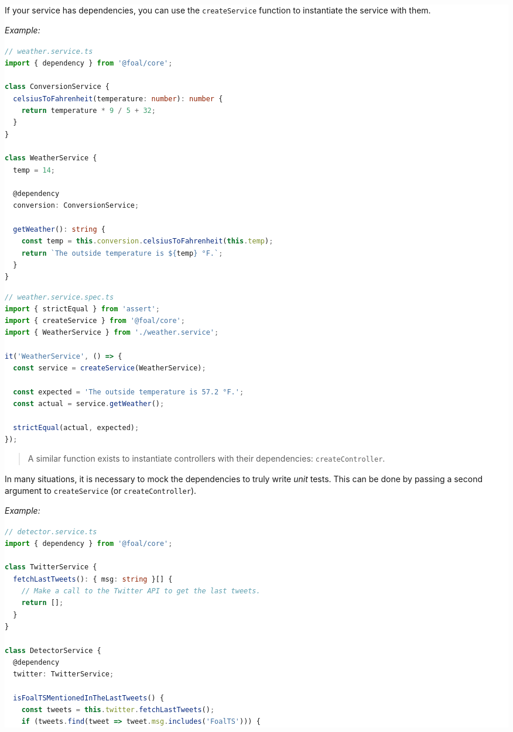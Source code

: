If your service has dependencies, you can use the `createService` function to instantiate the service with them.

*Example:*
```typescript
// weather.service.ts
import { dependency } from '@foal/core';

class ConversionService {
  celsiusToFahrenheit(temperature: number): number {
    return temperature * 9 / 5 + 32;
  }
}

class WeatherService {
  temp = 14;

  @dependency
  conversion: ConversionService;

  getWeather(): string {
    const temp = this.conversion.celsiusToFahrenheit(this.temp);
    return `The outside temperature is ${temp} °F.`;
  }
}
```

```typescript
// weather.service.spec.ts
import { strictEqual } from 'assert';
import { createService } from '@foal/core';
import { WeatherService } from './weather.service';

it('WeatherService', () => {
  const service = createService(WeatherService);

  const expected = 'The outside temperature is 57.2 °F.';
  const actual = service.getWeather();

  strictEqual(actual, expected);
});
```

> A similar function exists to instantiate controllers with their dependencies: `createController`.

In many situations, it is necessary to mock the dependencies to truly write *unit* tests. This can be done by passing a second argument to `createService` (or `createController`).

*Example:*
```typescript
// detector.service.ts
import { dependency } from '@foal/core';

class TwitterService {
  fetchLastTweets(): { msg: string }[] {
    // Make a call to the Twitter API to get the last tweets.
    return [];
  }
}

class DetectorService {
  @dependency
  twitter: TwitterService;

  isFoalTSMentionedInTheLastTweets() {
    const tweets = this.twitter.fetchLastTweets();
    if (tweets.find(tweet => tweet.msg.includes('FoalTS'))) {
```